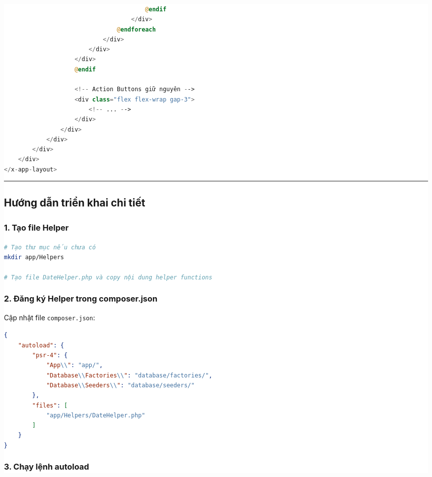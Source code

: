 ```php
                                        @endif
                                    </div>
                                @endforeach
                            </div>
                        </div>
                    </div>
                    @endif

                    <!-- Action Buttons giữ nguyên -->
                    <div class="flex flex-wrap gap-3">
                        <!-- ... -->
                    </div>
                </div>
            </div>
        </div>
    </div>
</x-app-layout>
```

---

## Hướng dẫn triển khai chi tiết

### 1. Tạo file Helper

```bash
# Tạo thư mục nếu chưa có
mkdir app/Helpers

# Tạo file DateHelper.php và copy nội dung helper functions
```

### 2. Đăng ký Helper trong composer.json

Cập nhật file `composer.json`:

```json
{
    "autoload": {
        "psr-4": {
            "App\\": "app/",
            "Database\\Factories\\": "database/factories/",
            "Database\\Seeders\\": "database/seeders/"
        },
        "files": [
            "app/Helpers/DateHelper.php"
        ]
    }
}
```

### 3. Chạy lệnh autoload
